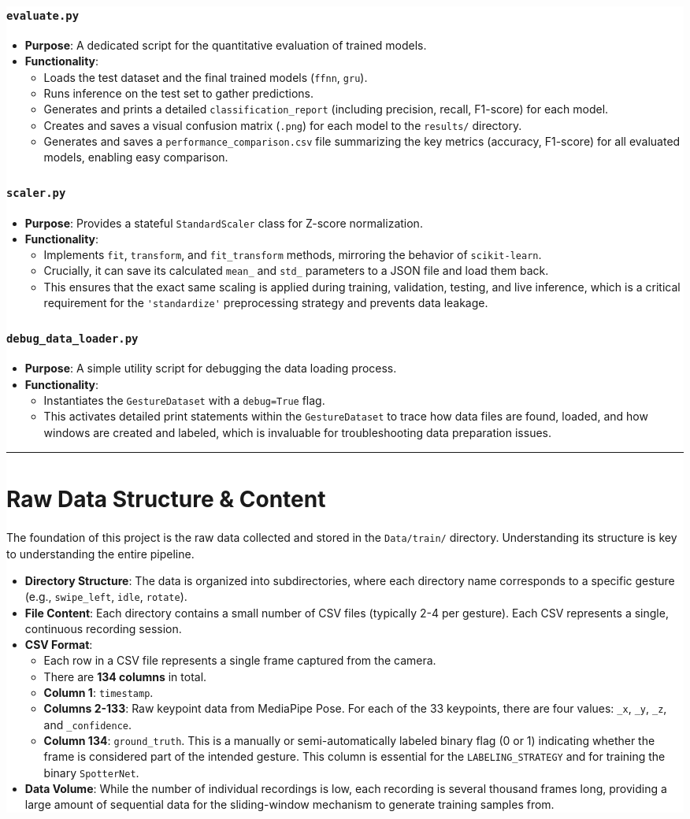### `evaluate.py`
*   **Purpose**: A dedicated script for the quantitative evaluation of trained models.
*   **Functionality**:
    *   Loads the test dataset and the final trained models (`ffnn`, `gru`).
    *   Runs inference on the test set to gather predictions.
    *   Generates and prints a detailed `classification_report` (including precision, recall, F1-score) for each model.
    *   Creates and saves a visual confusion matrix (`.png`) for each model to the `results/` directory.
    *   Generates and saves a `performance_comparison.csv` file summarizing the key metrics (accuracy, F1-score) for all evaluated models, enabling easy comparison.

### `scaler.py`
*   **Purpose**: Provides a stateful `StandardScaler` class for Z-score normalization.
*   **Functionality**:
    *   Implements `fit`, `transform`, and `fit_transform` methods, mirroring the behavior of `scikit-learn`.
    *   Crucially, it can save its calculated `mean_` and `std_` parameters to a JSON file and load them back.
    *   This ensures that the exact same scaling is applied during training, validation, testing, and live inference, which is a critical requirement for the `'standardize'` preprocessing strategy and prevents data leakage.

### `debug_data_loader.py`
*   **Purpose**: A simple utility script for debugging the data loading process.
*   **Functionality**:
    *   Instantiates the `GestureDataset` with a `debug=True` flag.
    *   This activates detailed print statements within the `GestureDataset` to trace how data files are found, loaded, and how windows are created and labeled, which is invaluable for troubleshooting data preparation issues.

---

# Raw Data Structure & Content

The foundation of this project is the raw data collected and stored in the `Data/train/` directory. Understanding its structure is key to understanding the entire pipeline.

*   **Directory Structure**: The data is organized into subdirectories, where each directory name corresponds to a specific gesture (e.g., `swipe_left`, `idle`, `rotate`).
*   **File Content**: Each directory contains a small number of CSV files (typically 2-4 per gesture). Each CSV represents a single, continuous recording session.
*   **CSV Format**:
    *   Each row in a CSV file represents a single frame captured from the camera.
    *   There are **134 columns** in total.
    *   **Column 1**: `timestamp`.
    *   **Columns 2-133**: Raw keypoint data from MediaPipe Pose. For each of the 33 keypoints, there are four values: `_x`, `_y`, `_z`, and `_confidence`.
    *   **Column 134**: `ground_truth`. This is a manually or semi-automatically labeled binary flag (0 or 1) indicating whether the frame is considered part of the intended gesture. This column is essential for the `LABELING_STRATEGY` and for training the binary `SpotterNet`.
*   **Data Volume**: While the number of individual recordings is low, each recording is several thousand frames long, providing a large amount of sequential data for the sliding-window mechanism to generate training samples from.
